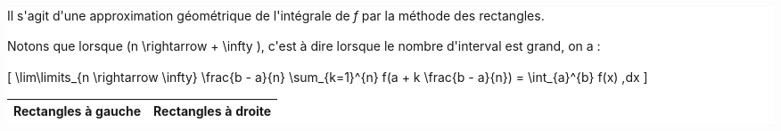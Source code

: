 Il s'agit d'une approximation géométrique de l'intégrale de $f$ par la méthode des rectangles.

Notons que lorsque \(n \rightarrow + \infty \), c'est à dire lorsque le nombre d'interval est grand, on a : 

\[ \lim\limits_{n \rightarrow \infty} \frac{b - a}{n} \sum_{k=1}^{n} f(a + k \frac{b - a}{n}) = \int_{a}^{b} f(x) \,dx \]

|            Rectangles à gauche             |            Rectangles à droite            |
| :----------------------------------------: | :---------------------------------------: |